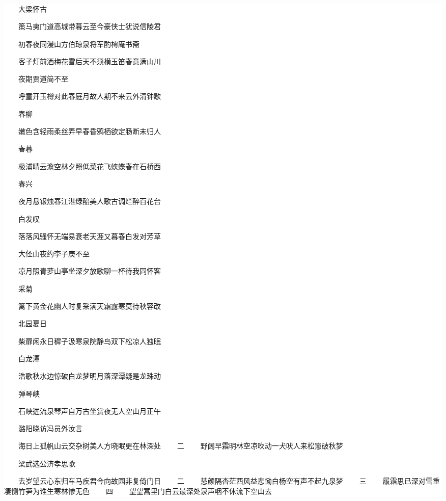 　　大梁怀古

　　策马夷门道高城带暮云至今豪侠士犹说信陵君

　　初春夜同漫山方伯琼泉将军酌樗庵书斋

　　客子灯前酒梅花雪后天不须横玉笛春意满山川

　　夜期贾道简不至

　　呼童开玉樽对此春庭月故人期不来云外清钟歇

　　春柳

　　嫩色含轻雨柔丝弄早春昏鸦栖欲定肠断未归人

　　春暮

　　极浦晴云澹空林夕照低菜花飞蛱蝶春在石桥西

　　春兴

　　夜月悬银烛春江湛绿醅美人歌古调烂醉百花台

　　白发叹

　　落落风骚怀无端易衰老天涯又暮春白发对芳草

　　大伾山夜约李子庚不至

　　凉月照青萝山亭坐深夕放歌聊一杯待我同怀客

　　采菊

　　篱下黄金花幽人时复采满天霜露寒莫待秋容改

　　北园夏日

　　柴扉闲永日穉子汲寒泉院静鸟双下松凉人独眠

　　白龙潭

　　浩歌秋水边惊破白龙梦明月落深潭疑是龙珠动

　　弹琴峡

　　石峡迸流泉琴声自万古坐赏夜无人空山月正午

　　潞阳晓访冯员外汝言

　　海日上孤帆山云交杂树美人方晓眠更在林深处
　　二
　　野阔早霜明林空凉吹动一犬吠人来松窻破秋梦

　　梁武选公济孝思歌

　　去岁望云心东归车马疾君今向故园非复倚门日
　　二
　　慈颜隔杳茫西风益悲恸白杨空有声不起九泉梦
　　三
　　履霜思已深对雪重凄恻竹笋为谁生寒林惨无色
　　四
　　望望蒿里门白云最深处泉声咽不休流下空山去
